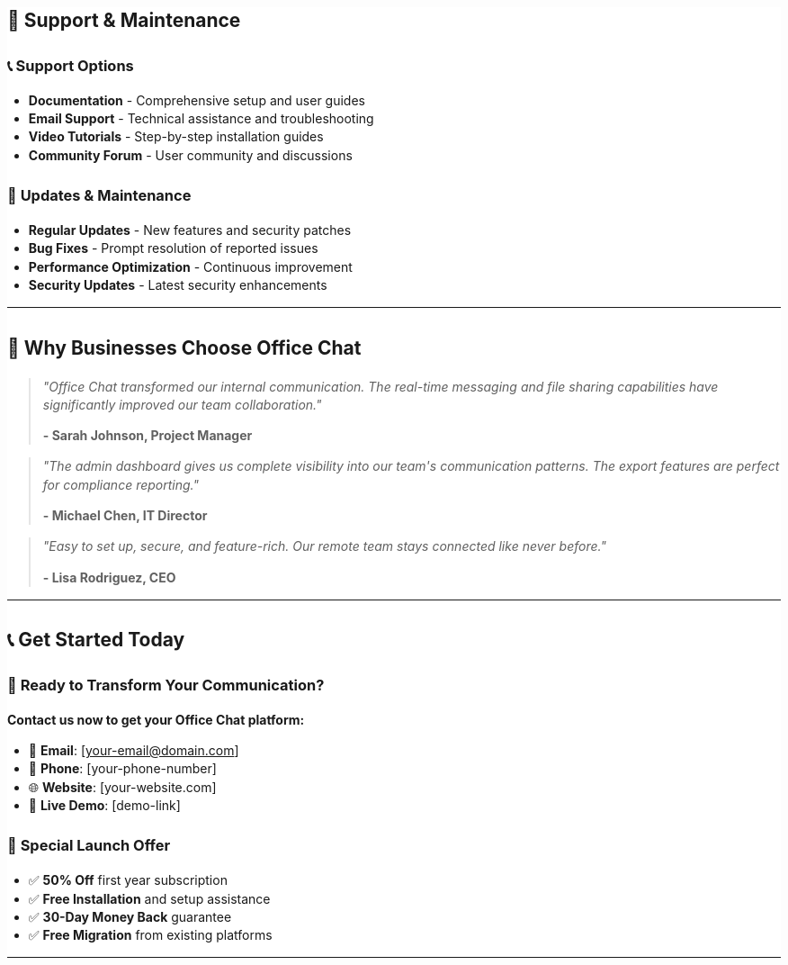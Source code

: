 
## 🤝 **Support & Maintenance**

### 📞 **Support Options**
- **Documentation** - Comprehensive setup and user guides
- **Email Support** - Technical assistance and troubleshooting
- **Video Tutorials** - Step-by-step installation guides
- **Community Forum** - User community and discussions

### 🔄 **Updates & Maintenance**
- **Regular Updates** - New features and security patches
- **Bug Fixes** - Prompt resolution of reported issues
- **Performance Optimization** - Continuous improvement
- **Security Updates** - Latest security enhancements

---

## 🌟 **Why Businesses Choose Office Chat**

> *"Office Chat transformed our internal communication. The real-time messaging and file sharing capabilities have significantly improved our team collaboration."*
> 
> **- Sarah Johnson, Project Manager**

> *"The admin dashboard gives us complete visibility into our team's communication patterns. The export features are perfect for compliance reporting."*
> 
> **- Michael Chen, IT Director**

> *"Easy to set up, secure, and feature-rich. Our remote team stays connected like never before."*
> 
> **- Lisa Rodriguez, CEO**

---

## 📞 **Get Started Today**

### 🎯 **Ready to Transform Your Communication?**

**Contact us now to get your Office Chat platform:**

- 📧 **Email**: [your-email@domain.com]
- 📱 **Phone**: [your-phone-number]
- 🌐 **Website**: [your-website.com]
- 💬 **Live Demo**: [demo-link]

### 💎 **Special Launch Offer**
- ✅ **50% Off** first year subscription
- ✅ **Free Installation** and setup assistance
- ✅ **30-Day Money Back** guarantee
- ✅ **Free Migration** from existing platforms

---